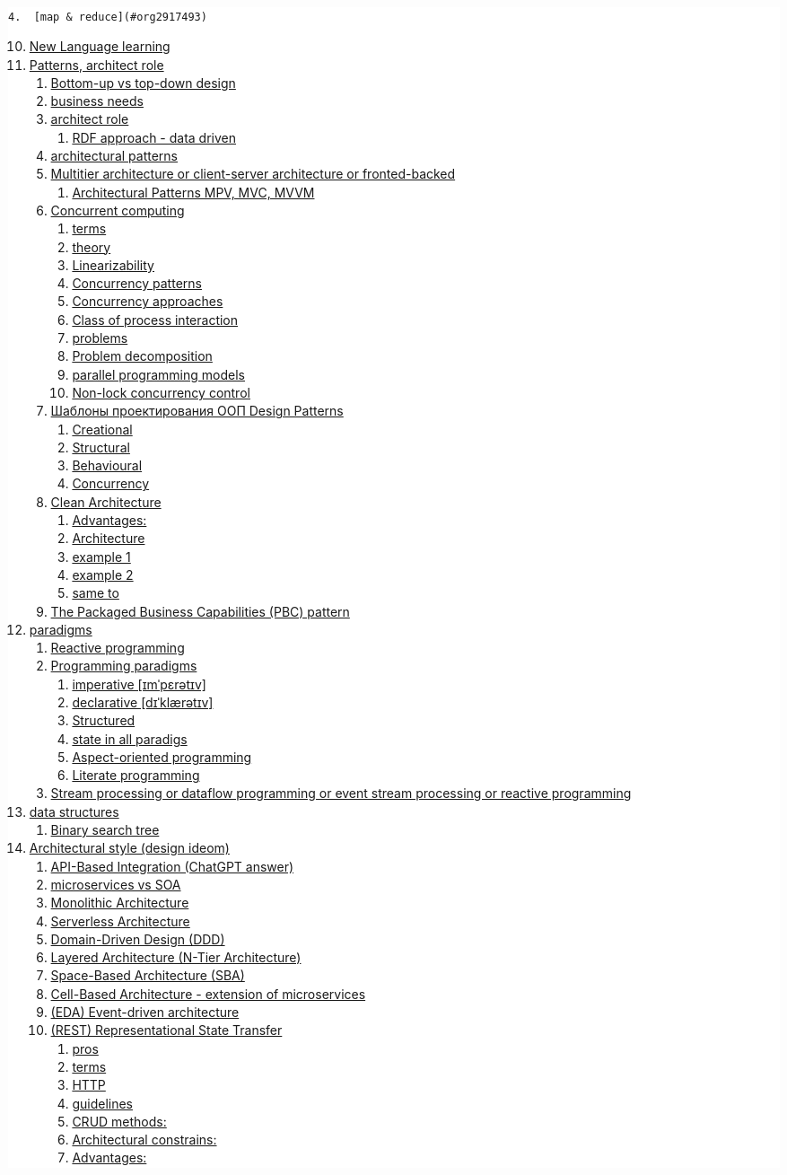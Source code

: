     4.  [map & reduce](#org2917493)
10. [New Language learning](#orgd2615a0)
11. [Patterns, architect role](#org11b90aa)
    1.  [Bottom-up vs top-down design](#org8c17eb1)
    2.  [business needs](#orgae8cdc3)
    3.  [architect role](#org64aeadf)
        1.  [RDF approach - data driven](#org0251bae)
    4.  [architectural patterns](#org93369f5)
    5.  [Multitier architecture or client-server architecture or fronted-backed](#org710e2fb)
        1.  [Architectural Patterns MPV, MVC, MVVM](#org7a94754)
    6.  [Concurrent computing](#org577c6b9)
        1.  [terms](#org42be6de)
        2.  [theory](#org009533d)
        3.  [Linearizability ](#org8c38785)
        4.  [Concurrency patterns](#orgd8d420b)
        5.  [Concurrency approaches](#org04f7b31)
        6.  [Class of process interaction](#orge5fbed4)
        7.  [problems](#org3699725)
        8.  [Problem decomposition](#orgc8220df)
        9.  [parallel programming models](#org0fcbf4d)
        10. [Non-lock concurrency control](#org882ad16)
    7.  [Шаблоны проектирования ООП Design Patterns](#org8489fc5)
        1.  [Creational](#orgdd760c0)
        2.  [Structural](#org3838e19)
        3.  [Behavioural](#org65f5570)
        4.  [Concurrency](#org366dce7)
    8.  [Clean Architecture](#org5b12b76)
        1.  [Advantages:](#orgaa7f94e)
        2.  [Architecture](#org09801da)
        3.  [example 1](#org9f09eb7)
        4.  [example 2](#orgeb4f89f)
        5.  [same to](#org8f7495a)
    9.  [The Packaged Business Capabilities (PBC) pattern](#org36d9a91)
12. [paradigms](#org15b2dd6)
    1.  [Reactive programming](#orgea032ae)
    2.  [Programming paradigms](#org3cd0b40)
        1.  [imperative [ɪmˈpɛrətɪv]](#orgbb70815)
        2.  [declarative [dɪˈklærətɪv]](#org27beec5)
        3.  [Structured](#orgcaa1365)
        4.  [state in all paradigs](#orgbda3e90)
        5.  [Aspect-oriented programming](#orgbe8ceda)
        6.  [Literate programming](#org6e5acd7)
    3.  [Stream processing or dataflow programming or event stream processing or reactive programming](#org7237aea)
13. [data structures](#orga51f951)
    1.  [Binary search tree](#org4ee2ac6)
14. [Architectural style (design ideom)](#org7f8bec8)
    1.  [API-Based Integration (ChatGPT answer)](#org945c8fd)
    2.  [microservices vs SOA](#orgecf67a7)
    3.  [Monolithic Architecture](#orgba0a47b)
    4.  [Serverless Architecture](#org8c61e4d)
    5.  [Domain-Driven Design (DDD)](#orgab87916)
    6.  [Layered Architecture (N-Tier Architecture)](#org854762a)
    7.  [Space-Based Architecture (SBA)](#orga618db2)
    8.  [Cell-Based Architecture - extension of microservices](#org20a80fa)
    9.  [(EDA) Event-driven architecture](#org679d31b)
    10. [(REST) Representational State Transfer](#org65ef766)
        1.  [pros](#org8d8a2ce)
        2.  [terms](#org429bea5)
        3.  [HTTP ](#orgf1693b2)
        4.  [guidelines](#org5419688)
        5.  [CRUD methods:](#org2015335)
        6.  [Architectural constrains:](#orge014de4)
        7.  [Advantages:](#orge15d967)